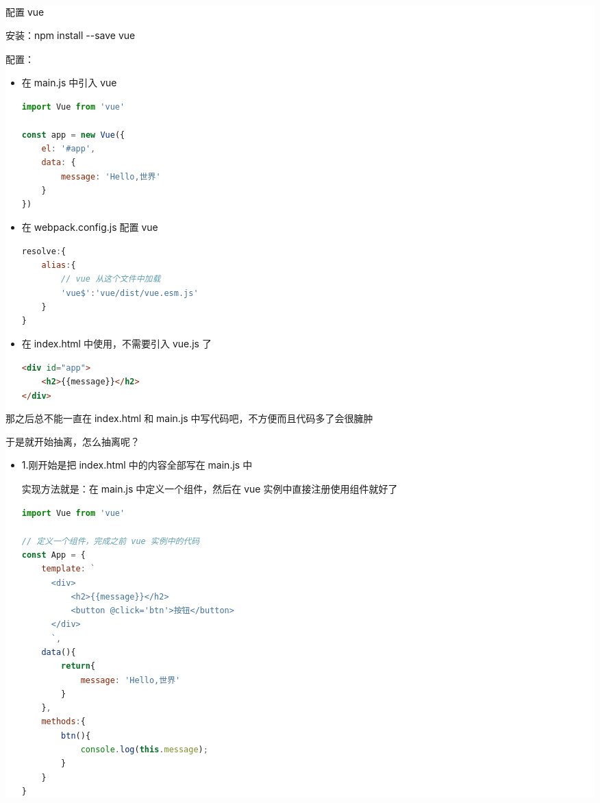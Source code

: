 

配置 vue

安装：npm install --save vue

配置：

- 在 main.js 中引入 vue

  ```js
  import Vue from 'vue'
  
  const app = new Vue({
      el: '#app',
      data: {
          message: 'Hello,世界'
      }
  })
  ```

- 在 webpack.config.js 配置 vue

  ```js
  resolve:{
      alias:{
          // vue 从这个文件中加载
          'vue$':'vue/dist/vue.esm.js'
      }
  }
  ```

- 在 index.html 中使用，不需要引入 vue.js 了

  ```html
  <div id="app">
      <h2>{{message}}</h2>
  </div>
  ```

  

那之后总不能一直在 index.html 和 main.js 中写代码吧，不方便而且代码多了会很臃肿

于是就开始抽离，怎么抽离呢？

- 1.刚开始是把 index.html 中的内容全部写在 main.js 中

  实现方法就是：在 main.js 中定义一个组件，然后在 vue 实例中直接注册使用组件就好了

  ```js
  import Vue from 'vue'
  
  // 定义一个组件，完成之前 vue 实例中的代码
  const App = {
      template: `
  		<div>
  			<h2>{{message}}</h2>
  			<button @click='btn'>按钮</button>
  		</div>
  		`,
      data(){
          return{
              message: 'Hello,世界'
          }
      },
      methods:{
          btn(){
              console.log(this.message);
          }
      }
  }
  
  ```